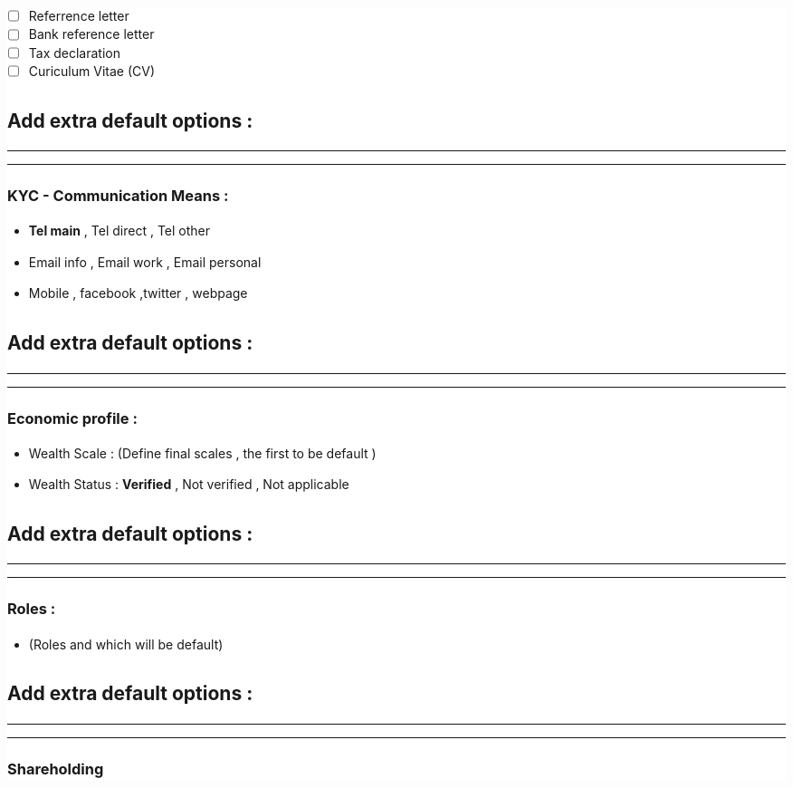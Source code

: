 - [ ] Referrence letter
- [ ] Bank reference letter
- [ ] Tax declaration
- [ ] Curiculum Vitae (CV)

Add extra default options :
------------------------------------------------------------------------------------------------------------------

------------------------------------------------------------------------------------------------------------------

------------------------------------------------------------------------------------------------------------------


### KYC - Communication Means :

- **Tel main** , Tel direct , Tel other

- Email info , Email work , Email personal

- Mobile , facebook ,twitter , webpage

Add extra default options :
------------------------------------------------------------------------------------------------------------------

------------------------------------------------------------------------------------------------------------------

------------------------------------------------------------------------------------------------------------------


### Economic profile :

- Wealth Scale : (Define final scales , the first to be default )

- Wealth Status : **Verified** , Not verified , Not applicable


Add extra default options :
------------------------------------------------------------------------------------------------------------------

------------------------------------------------------------------------------------------------------------------

------------------------------------------------------------------------------------------------------------------


### Roles :

- (Roles and which will be default)

Add extra default options :
------------------------------------------------------------------------------------------------------------------

------------------------------------------------------------------------------------------------------------------

------------------------------------------------------------------------------------------------------------------


### Shareholding
